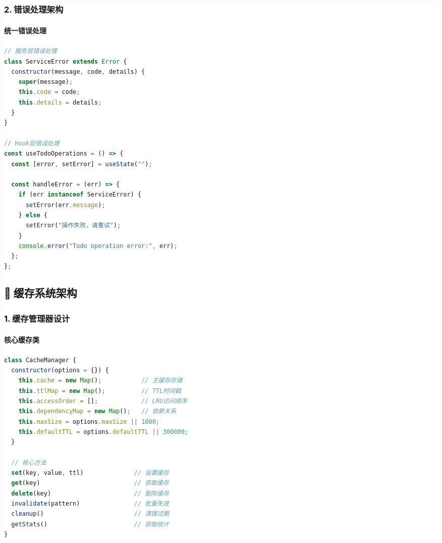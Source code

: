 ### 2. 错误处理架构

#### 统一错误处理
```javascript
// 服务层错误处理
class ServiceError extends Error {
  constructor(message, code, details) {
    super(message);
    this.code = code;
    this.details = details;
  }
}

// Hook层错误处理
const useTodoOperations = () => {
  const [error, setError] = useState("");
  
  const handleError = (err) => {
    if (err instanceof ServiceError) {
      setError(err.message);
    } else {
      setError("操作失败，请重试");
    }
    console.error("Todo operation error:", err);
  };
};
```

## 💾 缓存系统架构

### 1. 缓存管理器设计

#### 核心缓存类
```javascript
class CacheManager {
  constructor(options = {}) {
    this.cache = new Map();           // 主缓存存储
    this.ttlMap = new Map();          // TTL时间戳
    this.accessOrder = [];            // LRU访问顺序
    this.dependencyMap = new Map();   // 依赖关系
    this.maxSize = options.maxSize || 1000;
    this.defaultTTL = options.defaultTTL || 300000;
  }

  // 核心方法
  set(key, value, ttl)              // 设置缓存
  get(key)                          // 获取缓存
  delete(key)                       // 删除缓存
  invalidate(pattern)               // 批量失效
  cleanup()                         // 清理过期
  getStats()                        // 获取统计
}
```

